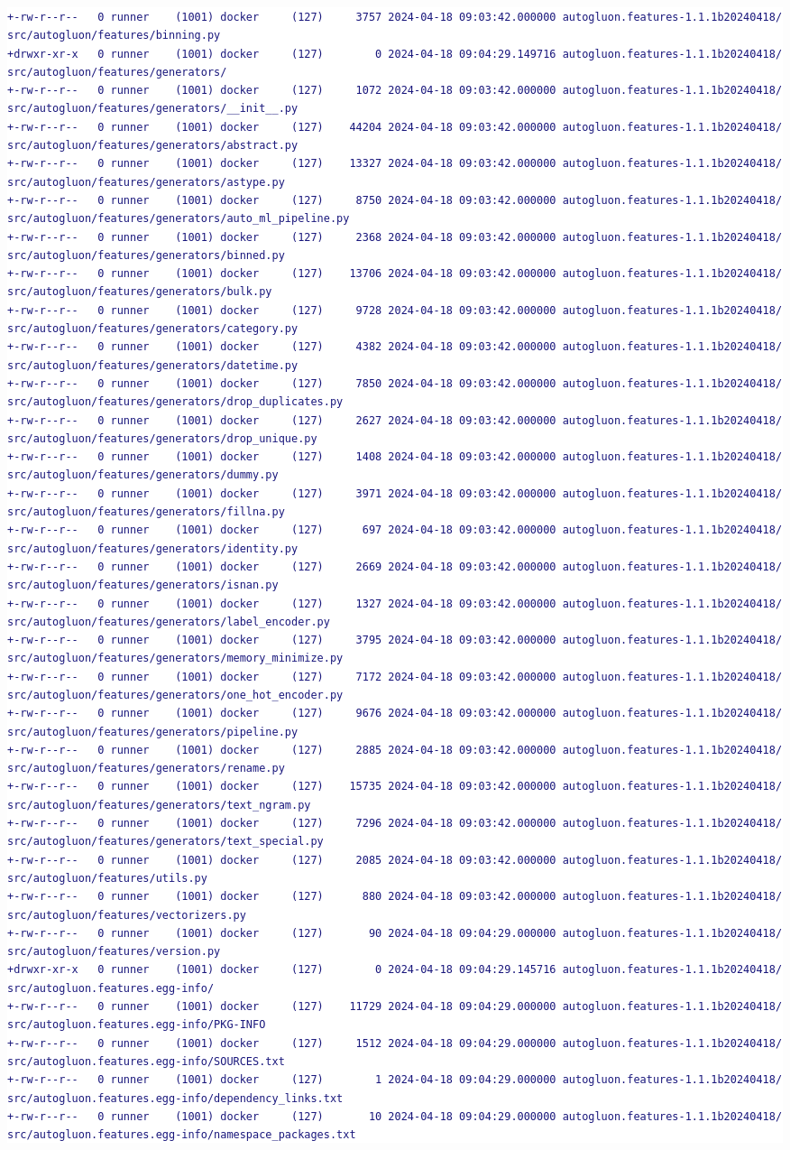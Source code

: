 ```diff
+-rw-r--r--   0 runner    (1001) docker     (127)     3757 2024-04-18 09:03:42.000000 autogluon.features-1.1.1b20240418/src/autogluon/features/binning.py
+drwxr-xr-x   0 runner    (1001) docker     (127)        0 2024-04-18 09:04:29.149716 autogluon.features-1.1.1b20240418/src/autogluon/features/generators/
+-rw-r--r--   0 runner    (1001) docker     (127)     1072 2024-04-18 09:03:42.000000 autogluon.features-1.1.1b20240418/src/autogluon/features/generators/__init__.py
+-rw-r--r--   0 runner    (1001) docker     (127)    44204 2024-04-18 09:03:42.000000 autogluon.features-1.1.1b20240418/src/autogluon/features/generators/abstract.py
+-rw-r--r--   0 runner    (1001) docker     (127)    13327 2024-04-18 09:03:42.000000 autogluon.features-1.1.1b20240418/src/autogluon/features/generators/astype.py
+-rw-r--r--   0 runner    (1001) docker     (127)     8750 2024-04-18 09:03:42.000000 autogluon.features-1.1.1b20240418/src/autogluon/features/generators/auto_ml_pipeline.py
+-rw-r--r--   0 runner    (1001) docker     (127)     2368 2024-04-18 09:03:42.000000 autogluon.features-1.1.1b20240418/src/autogluon/features/generators/binned.py
+-rw-r--r--   0 runner    (1001) docker     (127)    13706 2024-04-18 09:03:42.000000 autogluon.features-1.1.1b20240418/src/autogluon/features/generators/bulk.py
+-rw-r--r--   0 runner    (1001) docker     (127)     9728 2024-04-18 09:03:42.000000 autogluon.features-1.1.1b20240418/src/autogluon/features/generators/category.py
+-rw-r--r--   0 runner    (1001) docker     (127)     4382 2024-04-18 09:03:42.000000 autogluon.features-1.1.1b20240418/src/autogluon/features/generators/datetime.py
+-rw-r--r--   0 runner    (1001) docker     (127)     7850 2024-04-18 09:03:42.000000 autogluon.features-1.1.1b20240418/src/autogluon/features/generators/drop_duplicates.py
+-rw-r--r--   0 runner    (1001) docker     (127)     2627 2024-04-18 09:03:42.000000 autogluon.features-1.1.1b20240418/src/autogluon/features/generators/drop_unique.py
+-rw-r--r--   0 runner    (1001) docker     (127)     1408 2024-04-18 09:03:42.000000 autogluon.features-1.1.1b20240418/src/autogluon/features/generators/dummy.py
+-rw-r--r--   0 runner    (1001) docker     (127)     3971 2024-04-18 09:03:42.000000 autogluon.features-1.1.1b20240418/src/autogluon/features/generators/fillna.py
+-rw-r--r--   0 runner    (1001) docker     (127)      697 2024-04-18 09:03:42.000000 autogluon.features-1.1.1b20240418/src/autogluon/features/generators/identity.py
+-rw-r--r--   0 runner    (1001) docker     (127)     2669 2024-04-18 09:03:42.000000 autogluon.features-1.1.1b20240418/src/autogluon/features/generators/isnan.py
+-rw-r--r--   0 runner    (1001) docker     (127)     1327 2024-04-18 09:03:42.000000 autogluon.features-1.1.1b20240418/src/autogluon/features/generators/label_encoder.py
+-rw-r--r--   0 runner    (1001) docker     (127)     3795 2024-04-18 09:03:42.000000 autogluon.features-1.1.1b20240418/src/autogluon/features/generators/memory_minimize.py
+-rw-r--r--   0 runner    (1001) docker     (127)     7172 2024-04-18 09:03:42.000000 autogluon.features-1.1.1b20240418/src/autogluon/features/generators/one_hot_encoder.py
+-rw-r--r--   0 runner    (1001) docker     (127)     9676 2024-04-18 09:03:42.000000 autogluon.features-1.1.1b20240418/src/autogluon/features/generators/pipeline.py
+-rw-r--r--   0 runner    (1001) docker     (127)     2885 2024-04-18 09:03:42.000000 autogluon.features-1.1.1b20240418/src/autogluon/features/generators/rename.py
+-rw-r--r--   0 runner    (1001) docker     (127)    15735 2024-04-18 09:03:42.000000 autogluon.features-1.1.1b20240418/src/autogluon/features/generators/text_ngram.py
+-rw-r--r--   0 runner    (1001) docker     (127)     7296 2024-04-18 09:03:42.000000 autogluon.features-1.1.1b20240418/src/autogluon/features/generators/text_special.py
+-rw-r--r--   0 runner    (1001) docker     (127)     2085 2024-04-18 09:03:42.000000 autogluon.features-1.1.1b20240418/src/autogluon/features/utils.py
+-rw-r--r--   0 runner    (1001) docker     (127)      880 2024-04-18 09:03:42.000000 autogluon.features-1.1.1b20240418/src/autogluon/features/vectorizers.py
+-rw-r--r--   0 runner    (1001) docker     (127)       90 2024-04-18 09:04:29.000000 autogluon.features-1.1.1b20240418/src/autogluon/features/version.py
+drwxr-xr-x   0 runner    (1001) docker     (127)        0 2024-04-18 09:04:29.145716 autogluon.features-1.1.1b20240418/src/autogluon.features.egg-info/
+-rw-r--r--   0 runner    (1001) docker     (127)    11729 2024-04-18 09:04:29.000000 autogluon.features-1.1.1b20240418/src/autogluon.features.egg-info/PKG-INFO
+-rw-r--r--   0 runner    (1001) docker     (127)     1512 2024-04-18 09:04:29.000000 autogluon.features-1.1.1b20240418/src/autogluon.features.egg-info/SOURCES.txt
+-rw-r--r--   0 runner    (1001) docker     (127)        1 2024-04-18 09:04:29.000000 autogluon.features-1.1.1b20240418/src/autogluon.features.egg-info/dependency_links.txt
+-rw-r--r--   0 runner    (1001) docker     (127)       10 2024-04-18 09:04:29.000000 autogluon.features-1.1.1b20240418/src/autogluon.features.egg-info/namespace_packages.txt
```